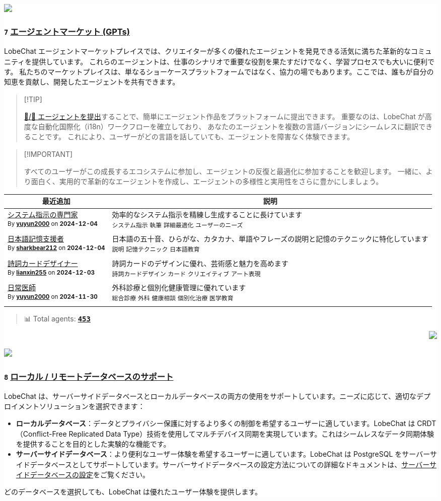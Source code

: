 </div>

[![][image-feat-agent]][docs-feat-agent]

### `7` [エージェントマーケット (GPTs)][docs-feat-agent]

LobeChat エージェントマーケットプレイスでは、クリエイターが多くの優れたエージェントを発見できる活気に満ちた革新的なコミュニティを提供しています。
これらのエージェントは、仕事のシナリオで重要な役割を果たすだけでなく、学習プロセスでも大いに便利です。
私たちのマーケットプレイスは、単なるショーケースプラットフォームではなく、協力の場でもあります。ここでは、誰もが自分の知恵を貢献し、開発したエージェントを共有できます。

> \[!TIP]
>
> [🤖/🏪 エージェントを提出][submit-agents-link]することで、簡単にエージェント作品をプラットフォームに提出できます。
> 重要なのは、LobeChat が高度な自動化国際化（i18n）ワークフローを確立しており、
> あなたのエージェントを複数の言語バージョンにシームレスに翻訳できることです。
> これにより、ユーザーがどの言語を話していても、エージェントを障害なく体験できます。

> \[!IMPORTANT]
>
> すべてのユーザーがこの成長するエコシステムに参加し、エージェントの反復と最適化に参加することを歓迎します。
> 一緒に、より面白く、実用的で革新的なエージェントを作成し、エージェントの多様性と実用性をさらに豊かにしましょう。



| 最近追加                                                                                                                                                                  | 説明                                                                                                                                |
| ------------------------------------------------------------------------------------------------------------------------------------------------------------------------- | ----------------------------------------------------------------------------------------------------------------------------------- |
| [システム指示の専門家](https://lobechat.com/discover/assistant/instructer)<br/><sup>By **[yuyun2000](https://github.com/yuyun2000)** on **2024-12-04**</sup>              | 効率的なシステム指示を精練し生成することに長けています<br/>`システム指示` `執筆` `詳細最適化` `ユーザーのニーズ`                    |
| [日本語記憶支援者](https://lobechat.com/discover/assistant/japan-language-helper)<br/><sup>By **[sharkbear212](https://github.com/sharkbear212)** on **2024-12-04**</sup> | 日本語の五十音、ひらがな、カタカナ、単語やフレーズの説明と記憶のテクニックに特化しています<br/>`説明` `記憶テクニック` `日本語教育` |
| [詩詞カードデザイナー](https://lobechat.com/discover/assistant/poetry-card-designer)<br/><sup>By **[lianxin255](https://github.com/lianxin255)** on **2024-12-03**</sup>  | 詩詞カードのデザインに優れ、芸術感と魅力を高めます<br/>`詩詞カードデザイン` `カード` `クリエイティブ` `アート表現`                  |
| [日常医師](https://lobechat.com/discover/assistant/yunchat-docter)<br/><sup>By **[yuyun2000](https://github.com/yuyun2000)** on **2024-11-30**</sup>                      | 外科診療と個別化健康管理に優れています<br/>`総合診療` `外科` `健康相談` `個別化治療` `医学教育`                                     |

> 📊 Total agents: [<kbd>**453**</kbd> ](https://lobechat.com/discover/assistants)

 

<div align="right">

[![][back-to-top]](#readme-top)

</div>

[![][image-feat-database]][docs-feat-database]

### `8` [ローカル / リモートデータベースのサポート][docs-feat-database]

LobeChat は、サーバーサイドデータベースとローカルデータベースの両方の使用をサポートしています。ニーズに応じて、適切なデプロイメントソリューションを選択できます：

- **ローカルデータベース**：データとプライバシー保護に対するより多くの制御を希望するユーザーに適しています。LobeChat は CRDT（Conflict-Free Replicated Data Type）技術を使用してマルチデバイス同期を実現しています。これはシームレスなデータ同期体験を提供することを目的とした実験的な機能です。
- **サーバーサイドデータベース**：より便利なユーザー体験を希望するユーザーに適しています。LobeChat は PostgreSQL をサーバーサイドデータベースとしてサポートしています。サーバーサイドデータベースの設定方法についての詳細なドキュメントは、[サーバーサイドデータベースの設定](https://lobehub.com/docs/self-hosting/advanced/server-database)をご覧ください。

どのデータベースを選択しても、LobeChat は優れたユーザー体験を提供します。

<div align="right">


[back-to-top]: https://img.shields.io/badge/-BACK_TO_TOP-151515?style=flat-square
[blog]: https://lobehub.com/blog
[changelog]: https://lobehub.com/changelog
[chat-desktop]: https://raw.githubusercontent.com/lobehub/lobe-chat/lighthouse/lighthouse/chat/desktop/pagespeed.svg
[chat-desktop-report]: https://lobehub.github.io/lobe-chat/lighthouse/chat/desktop/chat_preview_lobehub_com_chat.html
[chat-mobile]: https://raw.githubusercontent.com/lobehub/lobe-chat/lighthouse/lighthouse/chat/mobile/pagespeed.svg
[chat-mobile-report]: https://lobehub.github.io/lobe-chat/lighthouse/chat/mobile/chat_preview_lobehub_com_chat.html
[chat-plugin-sdk]: https://github.com/lobehub/chat-plugin-sdk
[chat-plugin-template]: https://github.com/lobehub/chat-plugin-template
[chat-plugins-gateway]: https://github.com/lobehub/chat-plugins-gateway
[codecov-link]: https://codecov.io/gh/lobehub/lobe-chat
[codecov-shield]: https://img.shields.io/codecov/c/github/lobehub/lobe-chat?labelColor=black&style=flat-square&logo=codecov&logoColor=white
[codespaces-link]: https://codespaces.new/lobehub/lobe-chat
[codespaces-shield]: https://github.com/codespaces/badge.svg
[deploy-button-image]: https://vercel.com/button
[deploy-link]: https://vercel.com/new/clone?repository-url=https%3A%2F%2Fgithub.com%2Flobehub%2Flobe-chat&env=OPENAI_API_KEY,ACCESS_CODE&envDescription=Find%20your%20OpenAI%20API%20Key%20by%20click%20the%20right%20Learn%20More%20button.%20%7C%20Access%20Code%20can%20protect%20your%20website&envLink=https%3A%2F%2Fplatform.openai.com%2Faccount%2Fapi-keys&project-name=lobe-chat&repository-name=lobe-chat
[deploy-on-sealos-button-image]: https://raw.githubusercontent.com/labring-actions/templates/main/Deploy-on-Sealos.svg
[deploy-on-sealos-link]: https://cloud.sealos.io/?openapp=system-template%3FtemplateName%3Dlobe-chat
[deploy-on-zeabur-button-image]: https://zeabur.com/button.svg
[deploy-on-zeabur-link]: https://zeabur.com/templates/VZGGTI
[discord-link]: https://discord.gg/AYFPHvv2jT
[discord-shield]: https://img.shields.io/discord/1127171173982154893?color=5865F2&label=discord&labelColor=black&logo=discord&logoColor=white&style=flat-square
[discord-shield-badge]: https://img.shields.io/discord/1127171173982154893?color=5865F2&label=discord&labelColor=black&logo=discord&logoColor=white&style=for-the-badge
[docker-pulls-link]: https://hub.docker.com/r/lobehub/lobe-chat
[docker-pulls-shield]: https://img.shields.io/docker/pulls/lobehub/lobe-chat?color=45cc11&labelColor=black&style=flat-square
[docker-release-link]: https://hub.docker.com/r/lobehub/lobe-chat
[docker-release-shield]: https://img.shields.io/docker/v/lobehub/lobe-chat?color=369eff&label=docker&labelColor=black&logo=docker&logoColor=white&style=flat-square
[docker-size-link]: https://hub.docker.com/r/lobehub/lobe-chat
[docker-size-shield]: https://img.shields.io/docker/image-size/lobehub/lobe-chat?color=369eff&labelColor=black&style=flat-square
[docs]: https://lobehub.com/docs/usage/start
[docs-dev-guide]: https://github.com/lobehub/lobe-chat/wiki/index
[docs-docker]: https://lobehub.com/docs/self-hosting/platform/docker
[docs-env-var]: https://lobehub.com/docs/self-hosting/environment-variables
[docs-feat-agent]: https://lobehub.com/docs/usage/features/agent-market
[docs-feat-auth]: https://lobehub.com/docs/usage/features/auth
[docs-feat-database]: https://lobehub.com/docs/usage/features/database
[docs-feat-local]: https://lobehub.com/docs/usage/features/local-llm
[docs-feat-mobile]: https://lobehub.com/docs/usage/features/mobile
[docs-feat-plugin]: https://lobehub.com/docs/usage/features/plugin-system
[docs-feat-provider]: https://lobehub.com/docs/usage/features/multi-ai-providers
[docs-feat-pwa]: https://lobehub.com/docs/usage/features/pwa
[docs-feat-t2i]: https://lobehub.com/docs/usage/features/text-to-image
[docs-feat-theme]: https://lobehub.com/docs/usage/features/theme
[docs-feat-tts]: https://lobehub.com/docs/usage/features/tts
[docs-feat-vision]: https://lobehub.com/docs/usage/features/vision
[docs-functionc-call]: https://lobehub.com/blog/openai-function-call
[docs-lighthouse]: https://github.com/lobehub/lobe-chat/wiki/Lighthouse
[docs-plugin-dev]: https://lobehub.com/docs/usage/plugins/development
[docs-self-hosting]: https://lobehub.com/docs/self-hosting/start
[docs-upstream-sync]: https://lobehub.com/docs/self-hosting/advanced/upstream-sync
[docs-usage-ollama]: https://lobehub.com/docs/usage/providers/ollama
[docs-usage-plugin]: https://lobehub.com/docs/usage/plugins/basic
[fossa-license-link]: https://app.fossa.com/projects/git%2Bgithub.com%2Flobehub%2Flobe-chat
[fossa-license-shield]: https://app.fossa.com/api/projects/git%2Bgithub.com%2Flobehub%2Flobe-chat.svg?type=large
[github-action-release-link]: https://github.com/actions/workflows/lobehub/lobe-chat/release.yml
[github-action-release-shield]: https://img.shields.io/github/actions/workflow/status/lobehub/lobe-chat/release.yml?label=release&labelColor=black&logo=githubactions&logoColor=white&style=flat-square
[github-action-test-link]: https://github.com/actions/workflows/lobehub/lobe-chat/test.yml
[github-action-test-shield]: https://img.shields.io/github/actions/workflow/status/lobehub/lobe-chat/test.yml?label=test&labelColor=black&logo=githubactions&logoColor=white&style=flat-square
[github-contributors-link]: https://github.com/lobehub/lobe-chat/graphs/contributors
[github-contributors-shield]: https://img.shields.io/github/contributors/lobehub/lobe-chat?color=c4f042&labelColor=black&style=flat-square
[github-forks-link]: https://github.com/lobehub/lobe-chat/network/members
[github-forks-shield]: https://img.shields.io/github/forks/lobehub/lobe-chat?color=8ae8ff&labelColor=black&style=flat-square
[github-issues-link]: https://github.com/lobehub/lobe-chat/issues
[github-issues-shield]: https://img.shields.io/github/issues/lobehub/lobe-chat?color=ff80eb&labelColor=black&style=flat-square
[github-license-link]: https://github.com/lobehub/lobe-chat/blob/main/LICENSE
[github-license-shield]: https://img.shields.io/badge/license-apache%202.0-white?labelColor=black&style=flat-square
[github-project-link]: https://github.com/lobehub/lobe-chat/projects
[github-release-link]: https://github.com/lobehub/lobe-chat/releases
[github-release-shield]: https://img.shields.io/github/v/release/lobehub/lobe-chat?color=369eff&labelColor=black&logo=github&style=flat-square
[github-releasedate-link]: https://github.com/lobehub/lobe-chat/releases
[github-releasedate-shield]: https://img.shields.io/github/release-date/lobehub/lobe-chat?labelColor=black&style=flat-square
[github-stars-link]: https://github.com/lobehub/lobe-chat/network/stargazers
[github-stars-shield]: https://img.shields.io/github/stars/lobehub/lobe-chat?color=ffcb47&labelColor=black&style=flat-square
[github-trending-shield]: https://trendshift.io/api/badge/repositories/2256
[github-trending-url]: https://trendshift.io/repositories/2256
[image-banner]: https://github.com/lobehub/lobe-chat/assets/28616219/9f155dff-4737-429f-9cad-a70a1a860c5f
[image-feat-agent]: https://github-production-user-asset-6210df.s3.amazonaws.com/17870709/268670869-f1ffbf66-42b6-42cf-a937-9ce1f8328514.png
[image-feat-auth]: https://github.com/lobehub/lobe-chat/assets/17870709/8ce70e15-40df-451e-b700-66090fe5b8c2
[image-feat-database]: https://github.com/lobehub/lobe-chat/assets/17870709/c27a0234-a4e9-40e5-8bcb-42d5ce7e40f9
[image-feat-local]: https://github.com/lobehub/lobe-chat/assets/28616219/ca9a21bc-ea6c-4c90-bf4a-fa53b4fb2b5c
[image-feat-mobile]: https://gw.alipayobjects.com/zos/kitchen/R441AuFS4W/mobile.webp
[image-feat-plugin]: https://github-production-user-asset-6210df.s3.amazonaws.com/17870709/268670883-33c43a5c-a512-467e-855c-fa299548cce5.png
[image-feat-privoder]: https://github.com/lobehub/lobe-chat/assets/28616219/b164bc54-8ba2-4c1e-b2f2-f4d7f7e7a551
[image-feat-pwa]: https://gw.alipayobjects.com/zos/kitchen/69x6bllkX3/pwa.webp
[image-feat-t2i]: https://github-production-user-asset-6210df.s3.amazonaws.com/17870709/297746445-0ff762b9-aa08-4337-afb7-12f932b6efbb.png
[image-feat-theme]: https://gw.alipayobjects.com/zos/kitchen/pvus1lo%26Z7/darkmode.webp
[image-feat-tts]: https://github-production-user-asset-6210df.s3.amazonaws.com/17870709/284072124-c9853d8d-f1b5-44a8-a305-45ebc0f6d19a.png
[image-feat-vision]: https://github-production-user-asset-6210df.s3.amazonaws.com/17870709/284072129-382bdf30-e3d6-4411-b5a0-249710b8ba08.png
[image-overview]: https://github.com/lobehub/lobe-chat/assets/17870709/56b95d48-f573-41cd-8b38-387bf88bc4bf
[image-star]: https://github.com/lobehub/lobe-chat/assets/17870709/cb06b748-513f-47c2-8740-d876858d7855
[issues-link]: https://img.shields.io/github/issues/lobehub/lobe-chat.svg?style=flat
[lobe-chat-plugins]: https://github.com/lobehub/lobe-chat-plugins
[lobe-commit]: https://github.com/lobehub/lobe-commit/tree/master/packages/lobe-commit
[lobe-i18n]: https://github.com/lobehub/lobe-commit/tree/master/packages/lobe-i18n
[lobe-icons-github]: https://github.com/lobehub/lobe-icons
[lobe-icons-link]: https://www.npmjs.com/package/@lobehub/icons
[lobe-icons-shield]: https://img.shields.io/npm/v/@lobehub/icons?color=369eff&labelColor=black&logo=npm&logoColor=white&style=flat-square
[lobe-lint-github]: https://github.com/lobehub/lobe-lint
[lobe-lint-link]: https://www.npmjs.com/package/@lobehub/lint
[lobe-lint-shield]: https://img.shields.io/npm/v/@lobehub/lint?color=369eff&labelColor=black&logo=npm&logoColor=white&style=flat-square
[lobe-midjourney-webui]: https://github.com/lobehub/lobe-midjourney-webui
[lobe-theme]: https://github.com/lobehub/sd-webui-lobe-theme
[lobe-tts-github]: https://github.com/lobehub/lobe-tts
[lobe-tts-link]: https://www.npmjs.com/package/@lobehub/tts
[lobe-tts-shield]: https://img.shields.io/npm/v/@lobehub/tts?color=369eff&labelColor=black&logo=npm&logoColor=white&style=flat-square
[lobe-ui-github]: https://github.com/lobehub/lobe-ui
[lobe-ui-link]: https://www.npmjs.com/package/@lobehub/ui
[lobe-ui-shield]: https://img.shields.io/npm/v/@lobehub/ui?color=369eff&labelColor=black&logo=npm&logoColor=white&style=flat-square
[official-site]: https://lobehub.com
[pr-welcome-link]: https://github.com/lobehub/lobe-chat/pulls
[pr-welcome-shield]: https://img.shields.io/badge/🤯_pr_welcome-%E2%86%92-ffcb47?labelColor=black&style=for-the-badge
[profile-link]: https://github.com/lobehub
[share-linkedin-link]: https://linkedin.com/feed
[share-linkedin-shield]: https://img.shields.io/badge/-share%20on%20linkedin-black?labelColor=black&logo=linkedin&logoColor=white&style=flat-square
[share-mastodon-link]: https://mastodon.social/share?text=Check%20this%20GitHub%20repository%20out%20%F0%9F%A4%AF%20LobeChat%20-%20An%20open-source,%20extensible%20(Function%20Calling),%20high-performance%20chatbot%20framework.%20It%20supports%20one-click%20free%20deployment%20of%20your%20private%20ChatGPT/LLM%20web%20application.%20https://github.com/lobehub/lobe-chat%20#chatbot%20#chatGPT%20#openAI
[share-mastodon-shield]: https://img.shields.io/badge/-share%20on%20mastodon-black?labelColor=black&logo=mastodon&logoColor=white&style=flat-square
[share-reddit-link]: https://www.reddit.com/submit?title=Check%20this%20GitHub%20repository%20out%20%F0%9F%A4%AF%20LobeChat%20-%20An%20open-source%2C%20extensible%20%28Function%20Calling%29%2C%20high-performance%20chatbot%20framework.%20It%20supports%20one-click%20free%20deployment%20of%20your%20private%20ChatGPT%2FLLM%20web%20application.%20%23chatbot%20%23chatGPT%20%23openAI&url=https%3A%2F%2Fgithub.com%2Flobehub%2Flobe-chat
[share-reddit-shield]: https://img.shields.io/badge/-share%20on%20reddit-black?labelColor=black&logo=reddit&logoColor=white&style=flat-square
[share-telegram-link]: https://t.me/share/url"?text=Check%20this%20GitHub%20repository%20out%20%F0%9F%A4%AF%20LobeChat%20-%20An%20open-source%2C%20extensible%20%28Function%20Calling%29%2C%20high-performance%20chatbot%20framework.%20It%20supports%20one-click%20free%20deployment%20of%20your%20private%20ChatGPT%2FLLM%20web%20application.%20%23chatbot%20%23chatGPT%20%23openAI&url=https%3A%2F%2Fgithub.com%2Flobehub%2Flobe-chat
[share-telegram-shield]: https://img.shields.io/badge/-share%20on%20telegram-black?labelColor=black&logo=telegram&logoColor=white&style=flat-square
[share-weibo-link]: http://service.weibo.com/share/share.php?sharesource=weibo&title=Check%20this%20GitHub%20repository%20out%20%F0%9F%A4%AF%20LobeChat%20-%20An%20open-source%2C%20extensible%20%28Function%20Calling%29%2C%20high-performance%20chatbot%20framework.%20It%20supports%20one-click%20free%20deployment%20of%20your%20private%20ChatGPT%2FLLM%20web%20application.%20%23chatbot%20%23chatGPT%20%23openAI&url=https%3A%2F%2Fgithub.com%2Flobehub%2Flobe-chat
[share-weibo-shield]: https://img.shields.io/badge/-share%20on%20weibo-black?labelColor=black&logo=sinaweibo&logoColor=white&style=flat-square
[share-whatsapp-link]: https://api.whatsapp.com/send?text=Check%20this%20GitHub%20repository%20out%20%F0%9F%A4%AF%20LobeChat%20-%20An%20open-source%2C%20extensible%20%28Function%20Calling%29%2C%20high-performance%20chatbot%20framework.%20It%20supports%20one-click%20free%20deployment%20of%20your%20private%20ChatGPT%2FLLM%20web%20application.%20https%3A%2F%2Fgithub.com%2Flobehub%2Flobe-chat%20%23chatbot%20%23chatGPT%20%23openAI
[share-whatsapp-shield]: https://img.shields.io/badge/-share%20on%20whatsapp-black?labelColor=black&logo=whatsapp&logoColor=white&style=flat-square
[share-x-link]: https://x.com/intent/tweet?hashtags=chatbot%2CchatGPT%2CopenAI&text=Check%20this%20GitHub%20repository%20out%20%F0%9F%A4%AF%20LobeChat%20-%20An%20open-source%2C%20extensible%20%28Function%20Calling%29%2C%20high-performance%20chatbot%20framework.%20It%20supports%20one-click%20free%20deployment%20of%20your%20private%20ChatGPT%2FLLM%20web%20application.&url=https%3A%2F%2Fgithub.com%2Flobehub%2Flobe-chat
[share-x-shield]: https://img.shields.io/badge/-share%20on%20x-black?labelColor=black&logo=x&logoColor=white&style=flat-square
[sponsor-link]: https://opencollective.com/lobehub 'Become ❤️ LobeHub Sponsor'
[sponsor-shield]: https://img.shields.io/badge/-Sponsor%20LobeHub-f04f88?logo=opencollective&logoColor=white&style=flat-square
[submit-agents-link]: https://github.com/lobehub/lobe-chat-agents
[submit-agents-shield]: https://img.shields.io/badge/🤖/🏪_submit_agent-%E2%86%92-c4f042?labelColor=black&style=for-the-badge
[submit-plugin-link]: https://github.com/lobehub/lobe-chat-plugins
[submit-plugin-shield]: https://img.shields.io/badge/🧩/🏪_submit_plugin-%E2%86%92-95f3d9?labelColor=black&style=for-the-badge
[vercel-link]: https://chat-preview.lobehub.com
[vercel-shield]: https://img.shields.io/badge/vercel-online-55b467?labelColor=black&logo=vercel&style=flat-square
[vercel-shield-badge]: https://img.shields.io/badge/TRY%20LOBECHAT-ONLINE-55b467?labelColor=black&logo=vercel&style=for-the-badge